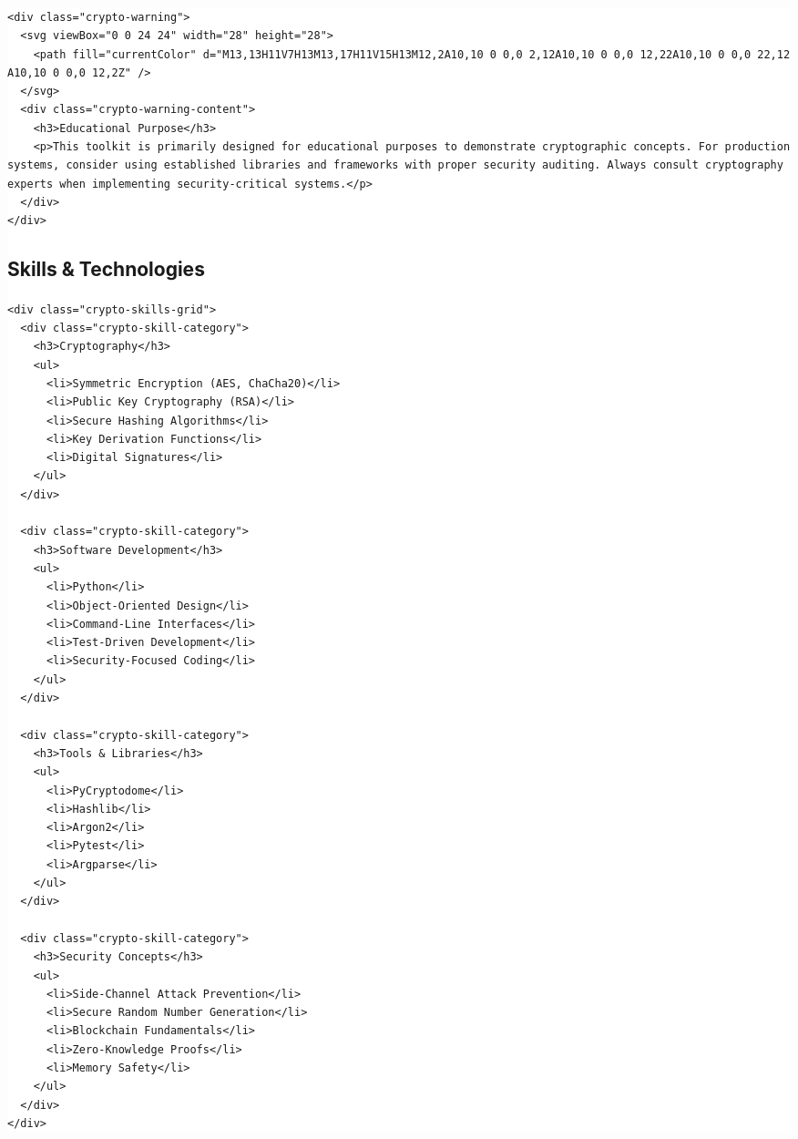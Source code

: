     <div class="crypto-warning">
      <svg viewBox="0 0 24 24" width="28" height="28">
        <path fill="currentColor" d="M13,13H11V7H13M13,17H11V15H13M12,2A10,10 0 0,0 2,12A10,10 0 0,0 12,22A10,10 0 0,0 22,12A10,10 0 0,0 12,2Z" />
      </svg>
      <div class="crypto-warning-content">
        <h3>Educational Purpose</h3>
        <p>This toolkit is primarily designed for educational purposes to demonstrate cryptographic concepts. For production systems, consider using established libraries and frameworks with proper security auditing. Always consult cryptography experts when implementing security-critical systems.</p>
      </div>
    </div>
  </div>

  <div class="crypto-section">
    <h2>Skills & Technologies</h2>
    
    <div class="crypto-skills-grid">
      <div class="crypto-skill-category">
        <h3>Cryptography</h3>
        <ul>
          <li>Symmetric Encryption (AES, ChaCha20)</li>
          <li>Public Key Cryptography (RSA)</li>
          <li>Secure Hashing Algorithms</li>
          <li>Key Derivation Functions</li>
          <li>Digital Signatures</li>
        </ul>
      </div>
      
      <div class="crypto-skill-category">
        <h3>Software Development</h3>
        <ul>
          <li>Python</li>
          <li>Object-Oriented Design</li>
          <li>Command-Line Interfaces</li>
          <li>Test-Driven Development</li>
          <li>Security-Focused Coding</li>
        </ul>
      </div>
      
      <div class="crypto-skill-category">
        <h3>Tools & Libraries</h3>
        <ul>
          <li>PyCryptodome</li>
          <li>Hashlib</li>
          <li>Argon2</li>
          <li>Pytest</li>
          <li>Argparse</li>
        </ul>
      </div>
      
      <div class="crypto-skill-category">
        <h3>Security Concepts</h3>
        <ul>
          <li>Side-Channel Attack Prevention</li>
          <li>Secure Random Number Generation</li>
          <li>Blockchain Fundamentals</li>
          <li>Zero-Knowledge Proofs</li>
          <li>Memory Safety</li>
        </ul>
      </div>
    </div>
  </div>
